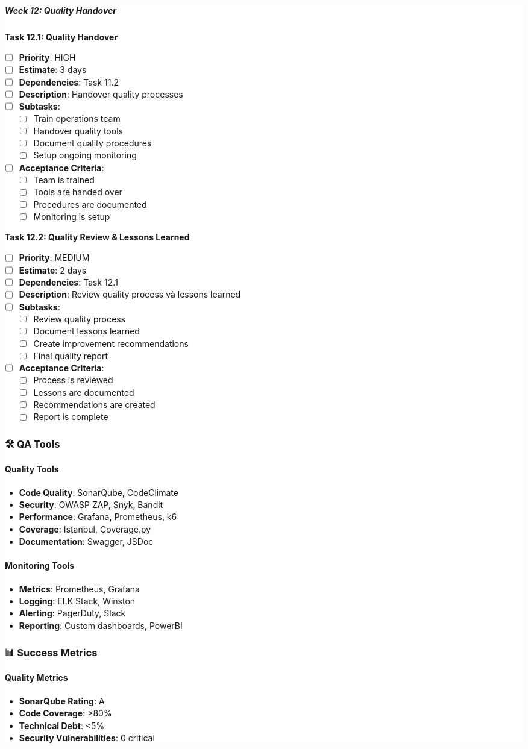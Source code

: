 ##### Week 12: Quality Handover
**Task 12.1: Quality Handover**
- [ ] **Priority**: HIGH
- [ ] **Estimate**: 3 days
- [ ] **Dependencies**: Task 11.2
- [ ] **Description**: Handover quality processes
- [ ] **Subtasks**:
  - [ ] Train operations team
  - [ ] Handover quality tools
  - [ ] Document quality procedures
  - [ ] Setup ongoing monitoring
- [ ] **Acceptance Criteria**:
  - [ ] Team is trained
  - [ ] Tools are handed over
  - [ ] Procedures are documented
  - [ ] Monitoring is setup

**Task 12.2: Quality Review & Lessons Learned**
- [ ] **Priority**: MEDIUM
- [ ] **Estimate**: 2 days
- [ ] **Dependencies**: Task 12.1
- [ ] **Description**: Review quality process và lessons learned
- [ ] **Subtasks**:
  - [ ] Review quality process
  - [ ] Document lessons learned
  - [ ] Create improvement recommendations
  - [ ] Final quality report
- [ ] **Acceptance Criteria**:
  - [ ] Process is reviewed
  - [ ] Lessons are documented
  - [ ] Recommendations are created
  - [ ] Report is complete

### 🛠️ QA Tools

#### Quality Tools
- **Code Quality**: SonarQube, CodeClimate
- **Security**: OWASP ZAP, Snyk, Bandit
- **Performance**: Grafana, Prometheus, k6
- **Coverage**: Istanbul, Coverage.py
- **Documentation**: Swagger, JSDoc

#### Monitoring Tools
- **Metrics**: Prometheus, Grafana
- **Logging**: ELK Stack, Winston
- **Alerting**: PagerDuty, Slack
- **Reporting**: Custom dashboards, PowerBI

### 📊 Success Metrics

#### Quality Metrics
- **SonarQube Rating**: A
- **Code Coverage**: >80%
- **Technical Debt**: <5%
- **Security Vulnerabilities**: 0 critical
